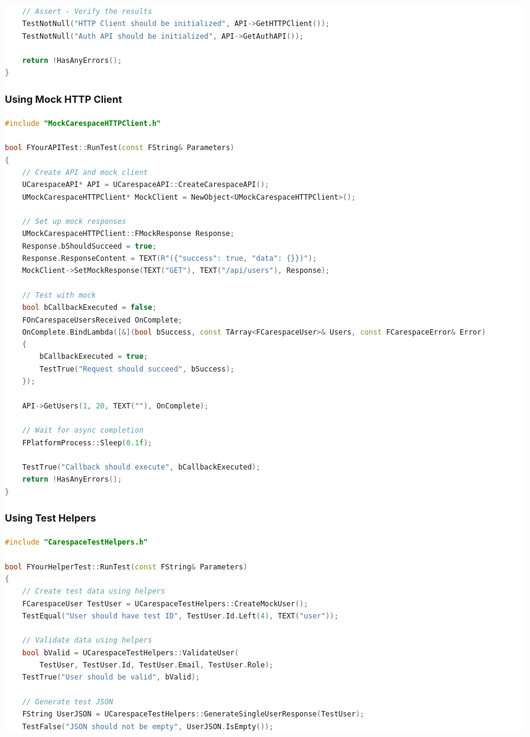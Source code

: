 ```cpp
    // Assert - Verify the results
    TestNotNull("HTTP Client should be initialized", API->GetHTTPClient());
    TestNotNull("Auth API should be initialized", API->GetAuthAPI());
    
    return !HasAnyErrors();
}
```

### Using Mock HTTP Client

```cpp
#include "MockCarespaceHTTPClient.h"

bool FYourAPITest::RunTest(const FString& Parameters)
{
    // Create API and mock client
    UCarespaceAPI* API = UCarespaceAPI::CreateCarespaceAPI();
    UMockCarespaceHTTPClient* MockClient = NewObject<UMockCarespaceHTTPClient>();
    
    // Set up mock responses
    UMockCarespaceHTTPClient::FMockResponse Response;
    Response.bShouldSucceed = true;
    Response.ResponseContent = TEXT(R"({"success": true, "data": {}})");
    MockClient->SetMockResponse(TEXT("GET"), TEXT("/api/users"), Response);
    
    // Test with mock
    bool bCallbackExecuted = false;
    FOnCarespaceUsersReceived OnComplete;
    OnComplete.BindLambda([&](bool bSuccess, const TArray<FCarespaceUser>& Users, const FCarespaceError& Error)
    {
        bCallbackExecuted = true;
        TestTrue("Request should succeed", bSuccess);
    });
    
    API->GetUsers(1, 20, TEXT(""), OnComplete);
    
    // Wait for async completion
    FPlatformProcess::Sleep(0.1f);
    
    TestTrue("Callback should execute", bCallbackExecuted);
    return !HasAnyErrors();
}
```

### Using Test Helpers

```cpp
#include "CarespaceTestHelpers.h"

bool FYourHelperTest::RunTest(const FString& Parameters)
{
    // Create test data using helpers
    FCarespaceUser TestUser = UCarespaceTestHelpers::CreateMockUser();
    TestEqual("User should have test ID", TestUser.Id.Left(4), TEXT("user"));
    
    // Validate data using helpers
    bool bValid = UCarespaceTestHelpers::ValidateUser(
        TestUser, TestUser.Id, TestUser.Email, TestUser.Role);
    TestTrue("User should be valid", bValid);
    
    // Generate test JSON
    FString UserJSON = UCarespaceTestHelpers::GenerateSingleUserResponse(TestUser);
    TestFalse("JSON should not be empty", UserJSON.IsEmpty());
```
